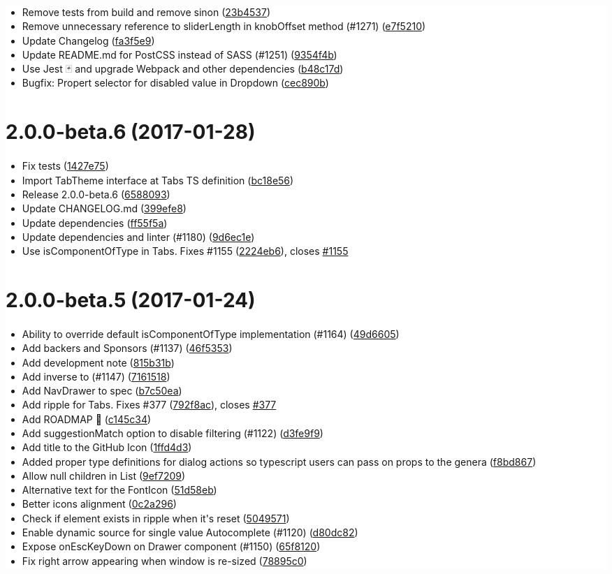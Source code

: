 * Remove tests from build and remove sinon ([23b4537](https://github.com/react-toolbox/react-toolbox/commit/23b4537))
* Remove unnecessary reference to sliderLength in knobOffset method (#1271) ([e7f5210](https://github.com/react-toolbox/react-toolbox/commit/e7f5210))
* Update Changelog ([fa3f5e9](https://github.com/react-toolbox/react-toolbox/commit/fa3f5e9))
* Update README.md for PostCSS instead of SASS (#1251) ([9354f4b](https://github.com/react-toolbox/react-toolbox/commit/9354f4b))
* Use Jest 🃏 and upgrade Webpack and other dependencies ([b48c17d](https://github.com/react-toolbox/react-toolbox/commit/b48c17d))
* Bugfix: Propert selector for disabled value in Dropdown ([cec890b](https://github.com/react-toolbox/react-toolbox/commit/cec890b))



<a name="2.0.0-beta.6"></a>
# 2.0.0-beta.6 (2017-01-28)

* Fix tests ([1427e75](https://github.com/react-toolbox/react-toolbox/commit/1427e75))
* Import TabTheme interface at Tabs TS definition ([bc18e56](https://github.com/react-toolbox/react-toolbox/commit/bc18e56))
* Release 2.0.0-beta.6 ([6588093](https://github.com/react-toolbox/react-toolbox/commit/6588093))
* Update CHANGELOG.md ([399efe8](https://github.com/react-toolbox/react-toolbox/commit/399efe8))
* Update dependencies ([ff55f5a](https://github.com/react-toolbox/react-toolbox/commit/ff55f5a))
* Update dependencies and linter (#1180) ([9d6ec1e](https://github.com/react-toolbox/react-toolbox/commit/9d6ec1e))
* Use isComponentOfType in Tabs. Fixes #1155 ([2224eb6](https://github.com/react-toolbox/react-toolbox/commit/2224eb6)), closes [#1155](https://github.com/react-toolbox/react-toolbox/issues/1155)



<a name="2.0.0-beta.5"></a>
# 2.0.0-beta.5 (2017-01-24)

* Ability to override default isComponentOfType implementation (#1164) ([49d6605](https://github.com/react-toolbox/react-toolbox/commit/49d6605))
* Add backers and Sponsors (#1137) ([46f5353](https://github.com/react-toolbox/react-toolbox/commit/46f5353))
* Add development note ([815b31b](https://github.com/react-toolbox/react-toolbox/commit/815b31b))
* Add inverse to <MenuIcon /> (#1147) ([7161518](https://github.com/react-toolbox/react-toolbox/commit/7161518))
* Add NavDrawer to spec ([b7c50ea](https://github.com/react-toolbox/react-toolbox/commit/b7c50ea))
* Add ripple for Tabs. Fixes #377 ([792f8ac](https://github.com/react-toolbox/react-toolbox/commit/792f8ac)), closes [#377](https://github.com/react-toolbox/react-toolbox/issues/377)
* Add ROADMAP 🚵 ([c145c34](https://github.com/react-toolbox/react-toolbox/commit/c145c34))
* Add suggestionMatch option to disable filtering (#1122) ([d3fe9f9](https://github.com/react-toolbox/react-toolbox/commit/d3fe9f9))
* Add title to the GitHub Icon ([1ffd4d3](https://github.com/react-toolbox/react-toolbox/commit/1ffd4d3))
* Added proper type definitions for dialog actions so typescript users can pass on props to the genera ([f8bd867](https://github.com/react-toolbox/react-toolbox/commit/f8bd867))
* Allow null children in List ([9ef7209](https://github.com/react-toolbox/react-toolbox/commit/9ef7209))
* Alternative text for the FontIcon ([51d58eb](https://github.com/react-toolbox/react-toolbox/commit/51d58eb))
* Better icons alignment ([0c2a296](https://github.com/react-toolbox/react-toolbox/commit/0c2a296))
* Check if element exists in ripple when it's reset ([5049571](https://github.com/react-toolbox/react-toolbox/commit/5049571))
* Enable dynamic source for single value Autocomplete (#1120) ([d80dc82](https://github.com/react-toolbox/react-toolbox/commit/d80dc82))
* Expose onEscKeyDown on Drawer component (#1150) ([65f8120](https://github.com/react-toolbox/react-toolbox/commit/65f8120))
* Fix right arrow appearing when window is re-sized ([78895c0](https://github.com/react-toolbox/react-toolbox/commit/78895c0))